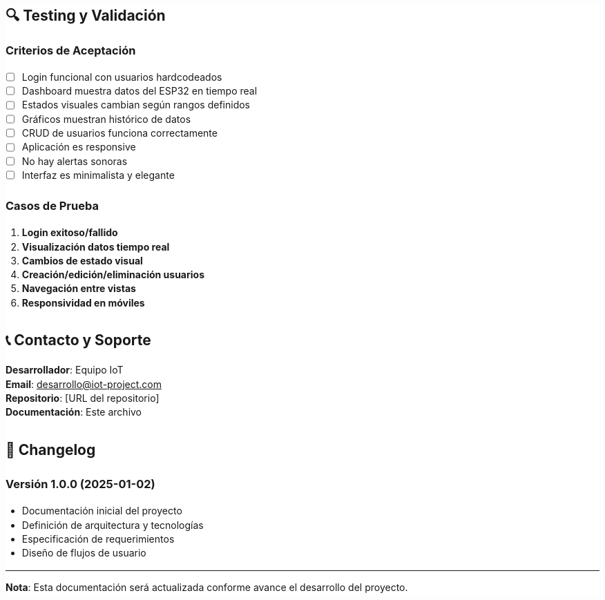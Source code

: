 ## 🔍 Testing y Validación

### Criterios de Aceptación
- [ ] Login funcional con usuarios hardcodeados
- [ ] Dashboard muestra datos del ESP32 en tiempo real
- [ ] Estados visuales cambian según rangos definidos
- [ ] Gráficos muestran histórico de datos
- [ ] CRUD de usuarios funciona correctamente
- [ ] Aplicación es responsive
- [ ] No hay alertas sonoras
- [ ] Interfaz es minimalista y elegante

### Casos de Prueba
1. **Login exitoso/fallido**
2. **Visualización datos tiempo real**
3. **Cambios de estado visual**
4. **Creación/edición/eliminación usuarios**
5. **Navegación entre vistas**
6. **Responsividad en móviles**

## 📞 Contacto y Soporte

**Desarrollador**: Equipo IoT  
**Email**: desarrollo@iot-project.com  
**Repositorio**: [URL del repositorio]  
**Documentación**: Este archivo  

## 📝 Changelog

### Versión 1.0.0 (2025-01-02)
- Documentación inicial del proyecto
- Definición de arquitectura y tecnologías
- Especificación de requerimientos
- Diseño de flujos de usuario

---

**Nota**: Esta documentación será actualizada conforme avance el desarrollo del proyecto.